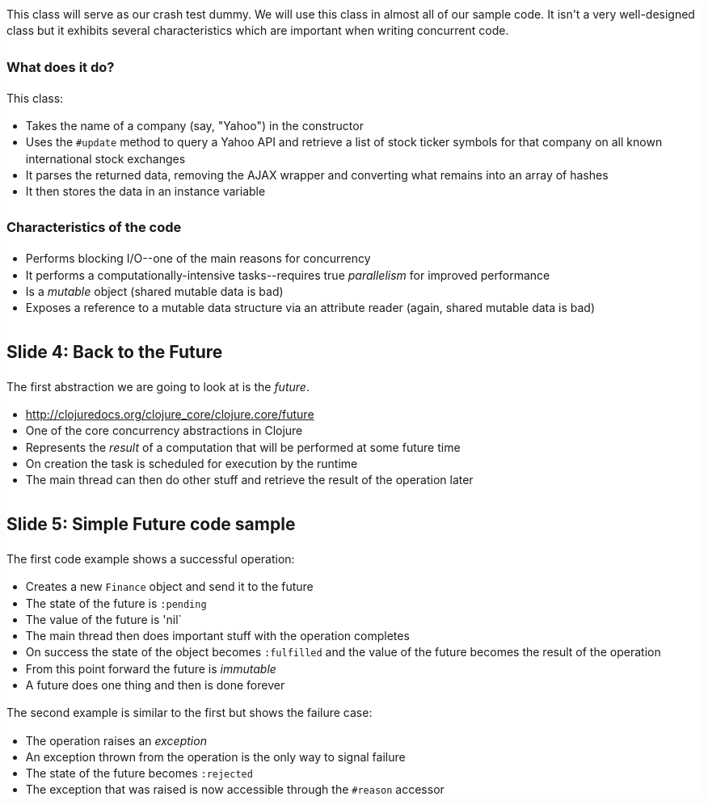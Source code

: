 This class will serve as our crash test dummy. We will use this class in almost all of our sample code. It isn't a very well-designed class but it exhibits several characteristics which are important when writing concurrent code.

### What does it do?

This class:

* Takes the name of a company (say, "Yahoo") in the constructor
* Uses the `#update` method to query a Yahoo API and retrieve a list of stock ticker symbols for that company on all known international stock exchanges
* It parses the returned data, removing the AJAX wrapper and converting what remains into an array of hashes
* It then stores the data in an instance variable

### Characteristics of the code

* Performs blocking I/O--one of the main reasons for concurrency
* It performs a computationally-intensive tasks--requires true *parallelism* for improved performance
* Is a *mutable* object (shared mutable data is bad)
* Exposes a reference to a mutable data structure via an attribute reader (again, shared mutable data is bad)

## Slide 4: Back to the Future

The first abstraction we are going to look at is the *future*.

* http://clojuredocs.org/clojure_core/clojure.core/future
* One of the core concurrency abstractions in Clojure
* Represents the *result* of a computation that will be performed at some future time
* On creation the task is scheduled for execution by the runtime
* The main thread can then do other stuff and retrieve the result of the operation later

## Slide 5: Simple Future code sample

The first code example shows a successful operation:

* Creates a new `Finance` object and send it to the future
* The state of the future is `:pending`
* The value of the future is 'nil`
* The main thread then does important stuff with the operation completes
* On success the state of the object becomes `:fulfilled` and the value of the future becomes the result of the operation
* From  this point forward the future is *immutable*
* A future does one thing and then is done forever

The second example is similar to the first but shows the failure case:

* The operation raises an *exception*
* An exception thrown from the operation is the only way to signal failure
* The state of the future becomes `:rejected`
* The exception that was raised is now accessible through the `#reason` accessor
